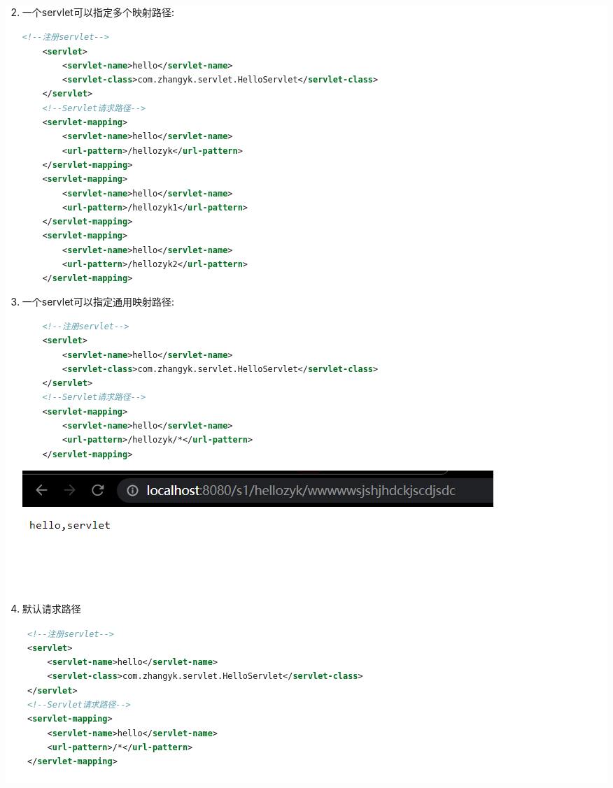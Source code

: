    

2. 一个servlet可以指定多个映射路径:

   ```xml
   <!--注册servlet-->
       <servlet>
           <servlet-name>hello</servlet-name>
           <servlet-class>com.zhangyk.servlet.HelloServlet</servlet-class>
       </servlet>
       <!--Servlet请求路径-->
       <servlet-mapping>
           <servlet-name>hello</servlet-name>
           <url-pattern>/hellozyk</url-pattern>
       </servlet-mapping>
       <servlet-mapping>
           <servlet-name>hello</servlet-name>
           <url-pattern>/hellozyk1</url-pattern>
       </servlet-mapping>
       <servlet-mapping>
           <servlet-name>hello</servlet-name>
           <url-pattern>/hellozyk2</url-pattern>
       </servlet-mapping>
   ```

   

3. 一个servlet可以指定通用映射路径: 

   ```xml
       <!--注册servlet-->
       <servlet>
           <servlet-name>hello</servlet-name>
           <servlet-class>com.zhangyk.servlet.HelloServlet</servlet-class>
       </servlet>
       <!--Servlet请求路径-->
       <servlet-mapping>
           <servlet-name>hello</servlet-name>
           <url-pattern>/hellozyk/*</url-pattern>
       </servlet-mapping>
   ```

   ![image-20210614110630830](javaweb.assets/image-20210614110630830.png)

   

4. 默认请求路径
   ```xml
	<!--注册servlet-->
	<servlet>
	    <servlet-name>hello</servlet-name>
	    <servlet-class>com.zhangyk.servlet.HelloServlet</servlet-class>
	</servlet>
	<!--Servlet请求路径-->
	<servlet-mapping>
	    <servlet-name>hello</servlet-name>
	    <url-pattern>/*</url-pattern>
	</servlet-mapping>
	
	```
   ```